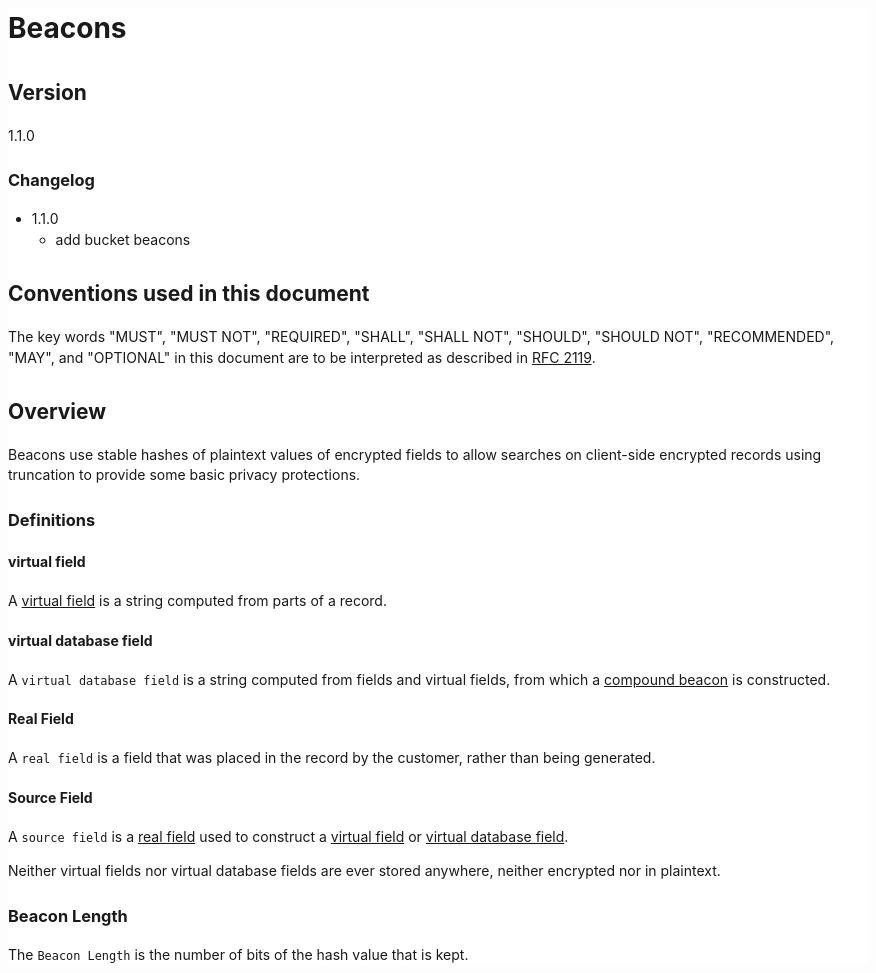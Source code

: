 [//]: # "Copyright Amazon.com Inc. or its affiliates. All Rights Reserved."
[//]: # "SPDX-License-Identifier: CC-BY-SA-4.0"

# Beacons

## Version

1.1.0

### Changelog

- 1.1.0
  - add bucket beacons

## Conventions used in this document

The key words "MUST", "MUST NOT", "REQUIRED", "SHALL", "SHALL NOT", "SHOULD", "SHOULD NOT", "RECOMMENDED", "MAY", and "OPTIONAL"
in this document are to be interpreted as described in [RFC 2119](https://tools.ietf.org/html/rfc2119).

## Overview

Beacons use stable hashes of plaintext values of encrypted fields
to allow searches on client-side encrypted records
using truncation to provide some basic privacy protections.

### Definitions

#### virtual field

A [virtual field](virtual.md) is a string computed from parts of a record.

#### virtual database field

A `virtual database field` is a string computed from fields and virtual fields,
from which a [compound beacon](#compound-beacon) is constructed.

#### Real Field

A `real field` is a field that was placed in the record by the customer,
rather than being generated.

#### Source Field

A `source field` is a [real field](#real-field) used to construct
a [virtual field](#virtual-field) or [virtual database field](#virtual-database-field).

Neither virtual fields nor virtual database fields are ever stored anywhere,
neither encrypted nor in plaintext.

### Beacon Length

The `Beacon Length` is the number of bits of the hash value that is kept.
